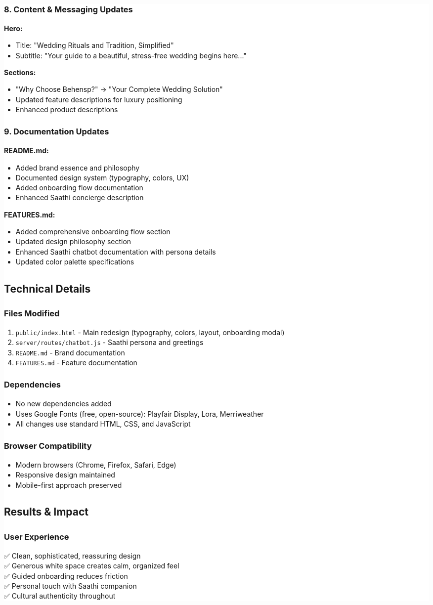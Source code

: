 ### 8. Content & Messaging Updates
**Hero:**
- Title: "Wedding Rituals and Tradition, Simplified"
- Subtitle: "Your guide to a beautiful, stress-free wedding begins here..."

**Sections:**
- "Why Choose Behensp?" → "Your Complete Wedding Solution"
- Updated feature descriptions for luxury positioning
- Enhanced product descriptions

### 9. Documentation Updates
**README.md:**
- Added brand essence and philosophy
- Documented design system (typography, colors, UX)
- Added onboarding flow documentation
- Enhanced Saathi concierge description

**FEATURES.md:**
- Added comprehensive onboarding flow section
- Updated design philosophy section
- Enhanced Saathi chatbot documentation with persona details
- Updated color palette specifications

## Technical Details

### Files Modified
1. `public/index.html` - Main redesign (typography, colors, layout, onboarding modal)
2. `server/routes/chatbot.js` - Saathi persona and greetings
3. `README.md` - Brand documentation
4. `FEATURES.md` - Feature documentation

### Dependencies
- No new dependencies added
- Uses Google Fonts (free, open-source): Playfair Display, Lora, Merriweather
- All changes use standard HTML, CSS, and JavaScript

### Browser Compatibility
- Modern browsers (Chrome, Firefox, Safari, Edge)
- Responsive design maintained
- Mobile-first approach preserved

## Results & Impact

### User Experience
✅ Clean, sophisticated, reassuring design  
✅ Generous white space creates calm, organized feel  
✅ Guided onboarding reduces friction  
✅ Personal touch with Saathi companion  
✅ Cultural authenticity throughout
